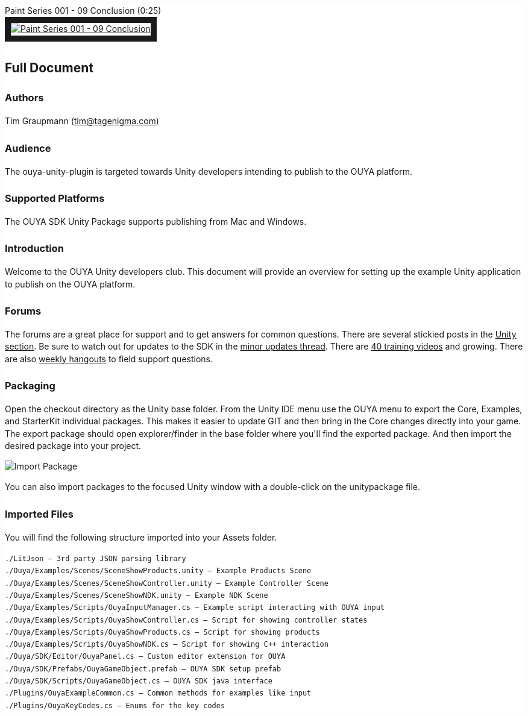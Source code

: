   <td>Paint Series 001 - 09 Conclusion (0:25)<br/>
 <a href="http://www.youtube.com/watch?feature=player_embedded&v=BydzD6MaSEU" target="_blank">
 <img src="http://img.youtube.com/vi/BydzD6MaSEU/0.jpg" alt="Paint Series 001 - 09 Conclusion" width="240" height="180" border="10" /></a>
  </td>
  
 </tr>
 
</table>


## Full Document

### Authors
Tim Graupmann (tim@tagenigma.com)

### Audience
The ouya-unity-plugin is targeted towards Unity developers intending to publish to the OUYA platform.

### Supported Platforms
The OUYA SDK Unity Package supports publishing from Mac and Windows.

### Introduction
Welcome to the OUYA Unity developers club. This document will provide an overview for setting up the example Unity application to publish on the OUYA platform.

### Forums
The forums are a great place for support and to get answers for common questions. There are several stickied posts in the [Unity section](http://forums.ouya.tv/categories/unity-on-ouya). Be sure to watch out for updates to the SDK in the [minor updates thread](http://forums.ouya.tv/discussion/197/sticky-ouya-unity-sdk-minor-updates#latest). There are [40 training videos](http://forums.ouya.tv/discussion/200/sticky-ouya-unity-package-videos/p1) and growing. There are also [weekly hangouts](http://forums.ouya.tv/discussion/710/g-hangout-scheduling) to field support questions.

### Packaging
Open the checkout directory as the Unity base folder. From the Unity IDE menu use the OUYA menu to export the Core, Examples, and StarterKit individual packages. This makes it easier to update GIT and then bring in the Core changes directly into your game. The export package should open explorer/finder in the base folder where you'll find the exported package. And then import the desired package into your project.

![Import Package](https://d31pno3ktcq63f.cloudfront.net/assets/unity/01_ImportPackage.jpg)

You can also import packages to the focused Unity window with a double-click on the unitypackage file.

### Imported Files
You will find the following structure imported into your Assets folder.
```text
./LitJson – 3rd party JSON parsing library
./Ouya/Examples/Scenes/SceneShowProducts.unity – Example Products Scene
./Ouya/Examples/Scenes/SceneShowController.unity – Example Controller Scene
./Ouya/Examples/Scenes/SceneShowNDK.unity – Example NDK Scene
./Ouya/Examples/Scripts/OuyaInputManager.cs – Example script interacting with OUYA input
./Ouya/Examples/Scripts/OuyaShowController.cs – Script for showing controller states
./Ouya/Examples/Scripts/OuyaShowProducts.cs – Script for showing products
./Ouya/Examples/Scripts/OuyaShowNDK.cs – Script for showing C++ interaction
./Ouya/SDK/Editor/OuyaPanel.cs – Custom editor extension for OUYA
./Ouya/SDK/Prefabs/OuyaGameObject.prefab – OUYA SDK setup prefab
./Ouya/SDK/Scripts/OuyaGameObject.cs – OUYA SDK java interface
./Plugins/OuyaExampleCommon.cs – Common methods for examples like input
./Plugins/OuyaKeyCodes.cs – Enums for the key codes
```